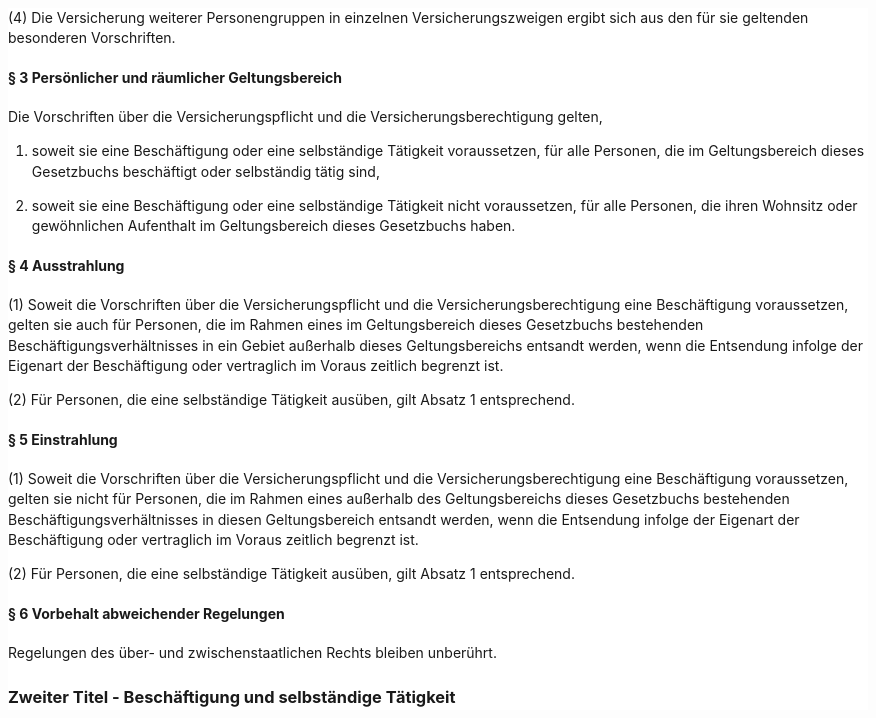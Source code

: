 (4) Die Versicherung weiterer Personengruppen in einzelnen
Versicherungszweigen ergibt sich aus den für sie geltenden besonderen
Vorschriften.


#### § 3 Persönlicher und räumlicher Geltungsbereich

Die Vorschriften über die Versicherungspflicht und die
Versicherungsberechtigung gelten,

1.  soweit sie eine Beschäftigung oder eine selbständige Tätigkeit
    voraussetzen, für alle Personen, die im Geltungsbereich dieses
    Gesetzbuchs beschäftigt oder selbständig tätig sind,


2.  soweit sie eine Beschäftigung oder eine selbständige Tätigkeit nicht
    voraussetzen, für alle Personen, die ihren Wohnsitz oder gewöhnlichen
    Aufenthalt im Geltungsbereich dieses Gesetzbuchs haben.





#### § 4 Ausstrahlung

(1) Soweit die Vorschriften über die Versicherungspflicht und die
Versicherungsberechtigung eine Beschäftigung voraussetzen, gelten sie
auch für Personen, die im Rahmen eines im Geltungsbereich dieses
Gesetzbuchs bestehenden Beschäftigungsverhältnisses in ein Gebiet
außerhalb dieses Geltungsbereichs entsandt werden, wenn die Entsendung
infolge der Eigenart der Beschäftigung oder vertraglich im Voraus
zeitlich begrenzt ist.

(2) Für Personen, die eine selbständige Tätigkeit ausüben, gilt Absatz
1 entsprechend.


#### § 5 Einstrahlung

(1) Soweit die Vorschriften über die Versicherungspflicht und die
Versicherungsberechtigung eine Beschäftigung voraussetzen, gelten sie
nicht für Personen, die im Rahmen eines außerhalb des Geltungsbereichs
dieses Gesetzbuchs bestehenden Beschäftigungsverhältnisses in diesen
Geltungsbereich entsandt werden, wenn die Entsendung infolge der
Eigenart der Beschäftigung oder vertraglich im Voraus zeitlich
begrenzt ist.

(2) Für Personen, die eine selbständige Tätigkeit ausüben, gilt Absatz
1 entsprechend.


#### § 6 Vorbehalt abweichender Regelungen

Regelungen des über- und zwischenstaatlichen Rechts bleiben unberührt.


### Zweiter Titel - Beschäftigung und selbständige Tätigkeit
